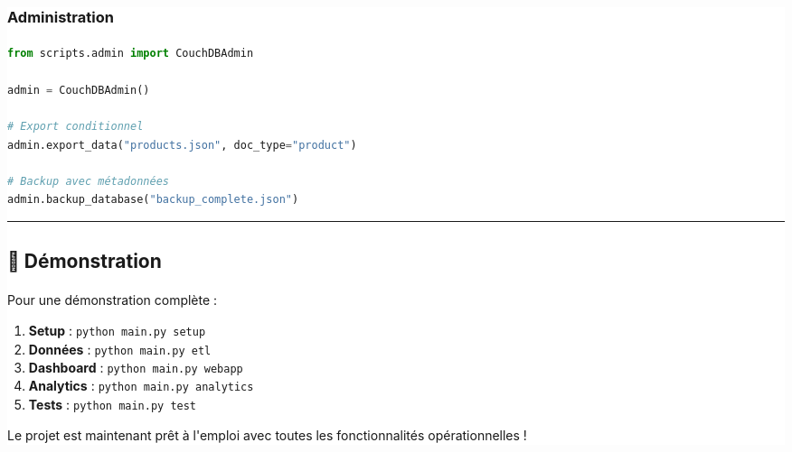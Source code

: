 ### Administration
```python
from scripts.admin import CouchDBAdmin

admin = CouchDBAdmin()

# Export conditionnel
admin.export_data("products.json", doc_type="product")

# Backup avec métadonnées
admin.backup_database("backup_complete.json")
```

---

## 🎯 Démonstration

Pour une démonstration complète :

1. **Setup** : `python main.py setup`
2. **Données** : `python main.py etl`
3. **Dashboard** : `python main.py webapp`
4. **Analytics** : `python main.py analytics`
5. **Tests** : `python main.py test`

Le projet est maintenant prêt à l'emploi avec toutes les fonctionnalités opérationnelles !